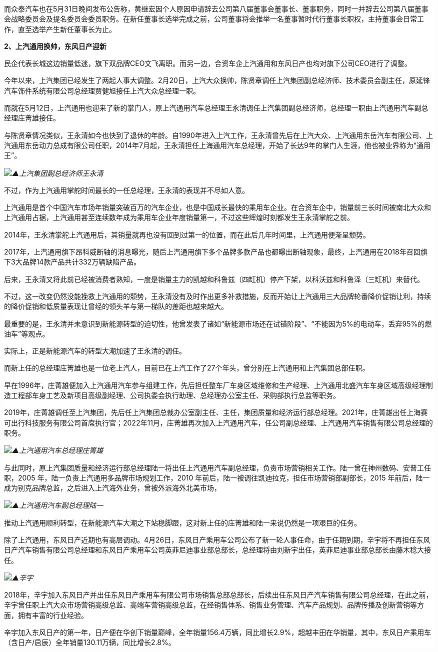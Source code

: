 而众泰汽车也在5月31日晚间发布公告称，黄继宏因个人原因申请辞去公司第八届董事会董事长、董事职务，同时一并辞去公司第八届董事会战略委员会及提名委员会委员职务。在新任董事长选举完成之前，公司董事将会推举一名董事暂时代行董事长职权，主持董事会日常工作，直至选举产生新任董事长为止。

**2、上汽通用换帅，东风日产迎新**

民企代表长城这边销量低迷，旗下双品牌CEO文飞离职。而另一边，合资车企上汽通用和东风日产也均对旗下公司CEO进行了调整。

今年以来，上汽集团已经发生了两起人事大调整。2月20日，上汽大众换帅，陈贤章调任上汽集团副总经济师、技术委员会副主任，原延锋汽车饰件系统有限公司总经理贾健旭接任上汽大众总经理一职。

而就在5月12日，上汽通用也迎来了新的掌门人，原上汽通用汽车总经理王永清调任上汽集团副总经济师，总经理一职由上汽通用汽车副总经理庄菁雄接任。

与陈贤章情况类似，王永清如今也快到了退休的年龄。自1990年进入上汽工作，王永清曾先后在上汽大众、上汽通用东岳汽车有限公司、上汽通用东岳动力总成有限公司任职，2014年7月起，王永清担任上海通用汽车总经理，开始了长达9年的掌门人生涯，他也被业界称为“通用王”。

![](https://inews.gtimg.com/newsapp_bt/0/15803528315/1000)_▲上汽集团副总经济师王永清_

不过，作为上汽通用掌舵时间最长的一任总经理，王永清的表现并不尽如人意。

上汽通用是首个中国汽车市场年销量突破百万的汽车企业，也是中国成长最快的乘用车企业。在合资车企中，销量前三长时间被南北大众和上汽通用占据，上汽通用甚至连续数年成为乘用车企业年度销量第一，不过这些辉煌时刻都发生王永清掌舵之前。

2014年，王永清掌舵上汽通用后，其销量就再也没有回到过第一的位置，而在此后几年时间里，上汽通用便渐呈颓势。

2017年，上汽通用旗下昂科威断轴的消息曝光，随后上汽通用旗下多个品牌多款产品也都曝出断轴现象，最终，上汽通用在2018年召回旗下3大品牌14款产品共计332万辆缺陷产品。

后来，王永清又将此前已经被消费者熟知，一度是销量主力的凯越和科鲁兹（四缸机）停产下架，以科沃兹和科鲁泽（三缸机）来替代。

不过，这一改变仍然没能挽救上汽通用的颓势，王永清没有及时作出更多补救措施，反而开始让上汽通用三大品牌轮番降价促销让利，持续的降价促销和低质量表现让曾经的领头羊与第一梯队的差距也越来越大。

最重要的是，王永清并未意识到新能源转型的迫切性，他曾发表了诸如“新能源市场还在试错阶段”、“不能因为5%的电动车，丢弃95%的燃油车”等观点。

实际上，正是新能源汽车的转型大潮加速了王永清的调任。

而新上任的总经理庄箐雄也是一位老上汽人，目前已在上汽工作了27个年头，曾分别在上汽通用和上汽集团总部任职。

早在1996年，庄菁雄便加入上汽通用汽车参与组建工作，先后担任整车厂车身区域维修和生产经理、上汽通用北盛汽车车身区域高级经理制造工程部车身工艺及新项目高级副经理、公司执委会执行助理、总经理办公室主任、采购部执行总监等职务。

2019年，庄菁雄调任至上汽集团，先后任上汽集团总裁办公室副主任、主任，集团质量和经济运行部总经理。2021年，庄菁雄出任上海赛可出行科技服务有限公司首席执行官；2022年11月，庄菁雄再次加入上汽通用汽车，任公司副总经理、上汽通用汽车销售有限公司总经理的职务。

![](https://inews.gtimg.com/newsapp_bt/0/15803528316/1000)_▲上汽通用汽车总经理庄箐雄_

与此同时，原上汽集团质量和经济运行部总经理陆一将出任上汽通用汽车副总经理，负责市场营销相关工作。陆一曾在神州数码、安普工任职，2005
年，陆一负责上汽通用多品牌市场规划工作，2010 年前后，陆一被调往凯迪拉克，担任市场营销部副部长，2015
年前后，陆一成为别克品牌总监，之后进入上汽海外业务，曾被外派海外北美市场，

![](https://inews.gtimg.com/newsapp_bt/0/15803528319/1000)_▲上汽通用汽车副总经理陆一_

推动上汽通用顺利转型，在新能源汽车大潮之下站稳脚跟，这对新上任的庄箐雄和陆一来说仍然是一项艰巨的任务。

除了上汽通用，东风日产近期也有高层调动。4月26日，东风日产乘用车公司公布了新一轮人事任命，由于任期到期，辛宇将不再担任东风日产汽车销售有限公司总经理和东风日产乘用车公司英菲尼迪事业部总部长，总经理将由刘新宇出任，英菲尼迪事业部总部长由藤木稔大接任。

![](https://inews.gtimg.com/newsapp_bt/0/15803528320/1000)_▲辛宇_

2018年，辛宇加入东风日产并出任东风日产乘用车有限公司市场销售总部总部长，后续出任东风日产汽车销售有限公司总经理，在此之前，辛宇曾任职上汽大众市场营销高级总监、高端车营销高级总监，在经销售体系、销售业务管理、汽车产品规划、品牌传播及创新营销等方面，拥有丰富的行业经验。

辛宇加入东风日产的第一年，日产便在华创下销量巅峰，全年销量156.4万辆，同比增长2.9%，超越丰田在华销量，其中，东风日产乘用车（含日产/启辰）全年销量130.11万辆，同比增长2.8%。
